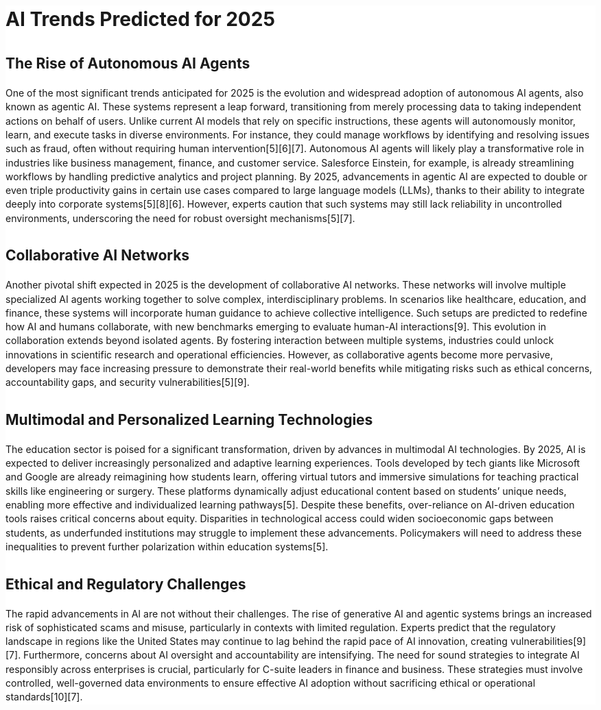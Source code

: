 
# AI Trends Predicted for 2025

## The Rise of Autonomous AI Agents

One of the most significant trends anticipated for 2025 is the evolution and widespread adoption of autonomous AI agents, also known as agentic AI. These systems represent a leap forward, transitioning from merely processing data to taking independent actions on behalf of users. Unlike current AI models that rely on specific instructions, these agents will autonomously monitor, learn, and execute tasks in diverse environments. For instance, they could manage workflows by identifying and resolving issues such as fraud, often without requiring human intervention[5][6][7].
Autonomous AI agents will likely play a transformative role in industries like business management, finance, and customer service. Salesforce Einstein, for example, is already streamlining workflows by handling predictive analytics and project planning. By 2025, advancements in agentic AI are expected to double or even triple productivity gains in certain use cases compared to large language models (LLMs), thanks to their ability to integrate deeply into corporate systems[5][8][6]. However, experts caution that such systems may still lack reliability in uncontrolled environments, underscoring the need for robust oversight mechanisms[5][7].

## Collaborative AI Networks

Another pivotal shift expected in 2025 is the development of collaborative AI networks. These networks will involve multiple specialized AI agents working together to solve complex, interdisciplinary problems. In scenarios like healthcare, education, and finance, these systems will incorporate human guidance to achieve collective intelligence. Such setups are predicted to redefine how AI and humans collaborate, with new benchmarks emerging to evaluate human-AI interactions[9].
This evolution in collaboration extends beyond isolated agents. By fostering interaction between multiple systems, industries could unlock innovations in scientific research and operational efficiencies. However, as collaborative agents become more pervasive, developers may face increasing pressure to demonstrate their real-world benefits while mitigating risks such as ethical concerns, accountability gaps, and security vulnerabilities[5][9].

## Multimodal and Personalized Learning Technologies

The education sector is poised for a significant transformation, driven by advances in multimodal AI technologies. By 2025, AI is expected to deliver increasingly personalized and adaptive learning experiences. Tools developed by tech giants like Microsoft and Google are already reimagining how students learn, offering virtual tutors and immersive simulations for teaching practical skills like engineering or surgery. These platforms dynamically adjust educational content based on students’ unique needs, enabling more effective and individualized learning pathways[5].
Despite these benefits, over-reliance on AI-driven education tools raises critical concerns about equity. Disparities in technological access could widen socioeconomic gaps between students, as underfunded institutions may struggle to implement these advancements. Policymakers will need to address these inequalities to prevent further polarization within education systems[5].

## Ethical and Regulatory Challenges

The rapid advancements in AI are not without their challenges. The rise of generative AI and agentic systems brings an increased risk of sophisticated scams and misuse, particularly in contexts with limited regulation. Experts predict that the regulatory landscape in regions like the United States may continue to lag behind the rapid pace of AI innovation, creating vulnerabilities[9][7].
Furthermore, concerns about AI oversight and accountability are intensifying. The need for sound strategies to integrate AI responsibly across enterprises is crucial, particularly for C-suite leaders in finance and business. These strategies must involve controlled, well-governed data environments to ensure effective AI adoption without sacrificing ethical or operational standards[10][7].
